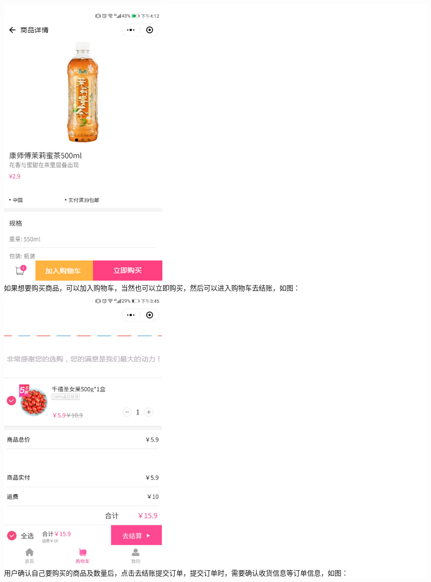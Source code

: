 ![商品详情](/work/论文/图片/销售系统/商品详情.png)  
如果想要购买商品，可以加入购物车，当然也可以立即购买，然后可以进入购物车去结账，如图：  
![购物车](/work/论文/图片/销售系统/购物车.png)  
用户确认自己要购买的商品及数量后，点击去结账提交订单，提交订单时，需要确认收货信息等订单信息，如图：  